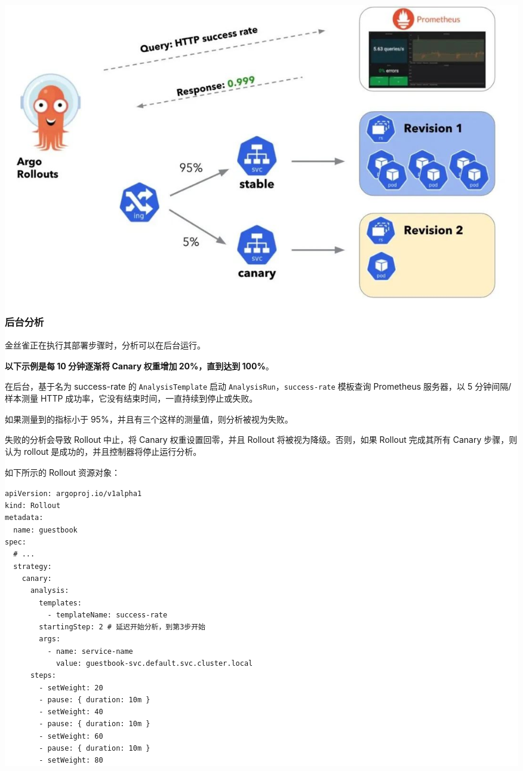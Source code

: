 ![Alt Image Text](../images/ag1_2_17.jpeg "Body image")

### 后台分析

金丝雀正在执行其部署步骤时，分析可以在后台运行。

**以下示例是每 10 分钟逐渐将 Canary 权重增加 20%，直到达到 100%**。

在后台，基于名为 success-rate 的 `AnalysisTemplate` 启动 `AnalysisRun`，`success-rate` 模板查询 Prometheus 服务器，以 5 分钟间隔/样本测量 HTTP 成功率，它没有结束时间，一直持续到停止或失败。

如果测量到的指标小于 95%，并且有三个这样的测量值，则分析被视为失败。

失败的分析会导致 Rollout 中止，将 Canary 权重设置回零，并且 Rollout 将被视为降级。否则，如果 Rollout 完成其所有 Canary 步骤，则认为 rollout 是成功的，并且控制器将停止运行分析。

如下所示的 Rollout 资源对象：

```
apiVersion: argoproj.io/v1alpha1
kind: Rollout
metadata:
  name: guestbook
spec:
  # ...
  strategy:
    canary:
      analysis:
        templates:
          - templateName: success-rate
        startingStep: 2 # 延迟开始分析，到第3步开始
        args:
          - name: service-name
            value: guestbook-svc.default.svc.cluster.local
      steps:
        - setWeight: 20
        - pause: { duration: 10m }
        - setWeight: 40
        - pause: { duration: 10m }
        - setWeight: 60
        - pause: { duration: 10m }
        - setWeight: 80
```